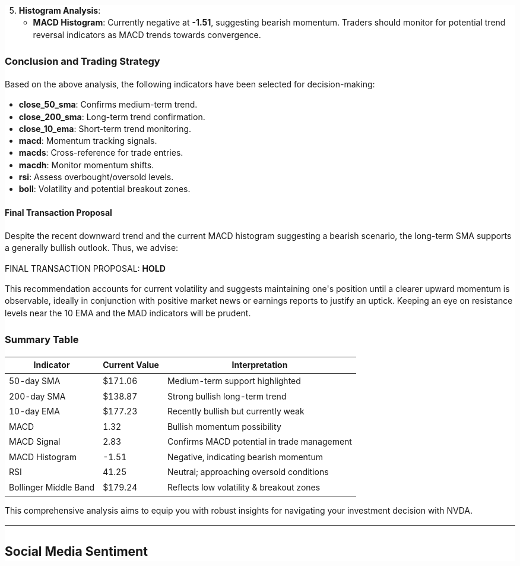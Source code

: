 5. **Histogram Analysis**:
   - **MACD Histogram**: Currently negative at **-1.51**, suggesting bearish momentum. Traders should monitor for potential trend reversal indicators as MACD trends towards convergence.

### Conclusion and Trading Strategy

Based on the above analysis, the following indicators have been selected for decision-making:

- **close_50_sma**: Confirms medium-term trend.
- **close_200_sma**: Long-term trend confirmation.
- **close_10_ema**: Short-term trend monitoring.
- **macd**: Momentum tracking signals.
- **macds**: Cross-reference for trade entries.
- **macdh**: Monitor momentum shifts.
- **rsi**: Assess overbought/oversold levels.
- **boll**: Volatility and potential breakout zones.

#### Final Transaction Proposal

Despite the recent downward trend and the current MACD histogram suggesting a bearish scenario, the long-term SMA supports a generally bullish outlook. Thus, we advise:

FINAL TRANSACTION PROPOSAL: **HOLD**

This recommendation accounts for current volatility and suggests maintaining one's position until a clearer upward momentum is observable, ideally in conjunction with positive market news or earnings reports to justify an uptick. Keeping an eye on resistance levels near the 10 EMA and the MAD indicators will be prudent. 

### Summary Table

| Indicator             | Current Value      | Interpretation                               |
|-----------------------|--------------------|----------------------------------------------|
| 50-day SMA            | $171.06            | Medium-term support highlighted              |
| 200-day SMA           | $138.87            | Strong bullish long-term trend               |
| 10-day EMA            | $177.23            | Recently bullish but currently weak          |
| MACD                  | 1.32               | Bullish momentum possibility                  |
| MACD Signal           | 2.83               | Confirms MACD potential in trade management  |
| MACD Histogram        | -1.51              | Negative, indicating bearish momentum         |
| RSI                   | 41.25              | Neutral; approaching oversold conditions      |
| Bollinger Middle Band | $179.24            | Reflects low volatility & breakout zones      |

This comprehensive analysis aims to equip you with robust insights for navigating your investment decision with NVDA.

---

## Social Media Sentiment

